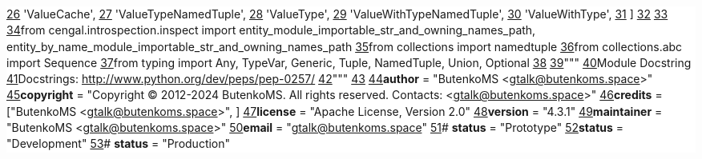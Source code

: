 </span><span id="L-26"><a href="#L-26"><span class="linenos"> 26</span></a>        <span class="s1">&#39;ValueCache&#39;</span><span class="p">,</span>
</span><span id="L-27"><a href="#L-27"><span class="linenos"> 27</span></a>        <span class="s1">&#39;ValueTypeNamedTuple&#39;</span><span class="p">,</span>
</span><span id="L-28"><a href="#L-28"><span class="linenos"> 28</span></a>        <span class="s1">&#39;ValueType&#39;</span><span class="p">,</span>
</span><span id="L-29"><a href="#L-29"><span class="linenos"> 29</span></a>        <span class="s1">&#39;ValueWithTypeNamedTuple&#39;</span><span class="p">,</span>
</span><span id="L-30"><a href="#L-30"><span class="linenos"> 30</span></a>        <span class="s1">&#39;ValueWithType&#39;</span><span class="p">,</span>
</span><span id="L-31"><a href="#L-31"><span class="linenos"> 31</span></a>    <span class="p">]</span>
</span><span id="L-32"><a href="#L-32"><span class="linenos"> 32</span></a>
</span><span id="L-33"><a href="#L-33"><span class="linenos"> 33</span></a>
</span><span id="L-34"><a href="#L-34"><span class="linenos"> 34</span></a><span class="kn">from</span> <span class="nn">cengal.introspection.inspect</span> <span class="kn">import</span> <span class="n">entity_module_importable_str_and_owning_names_path</span><span class="p">,</span> <span class="n">entity_by_name_module_importable_str_and_owning_names_path</span>
</span><span id="L-35"><a href="#L-35"><span class="linenos"> 35</span></a><span class="kn">from</span> <span class="nn">collections</span> <span class="kn">import</span> <span class="n">namedtuple</span>
</span><span id="L-36"><a href="#L-36"><span class="linenos"> 36</span></a><span class="kn">from</span> <span class="nn">collections.abc</span> <span class="kn">import</span> <span class="n">Sequence</span>
</span><span id="L-37"><a href="#L-37"><span class="linenos"> 37</span></a><span class="kn">from</span> <span class="nn">typing</span> <span class="kn">import</span> <span class="n">Any</span><span class="p">,</span> <span class="n">TypeVar</span><span class="p">,</span> <span class="n">Generic</span><span class="p">,</span> <span class="n">Tuple</span><span class="p">,</span> <span class="n">NamedTuple</span><span class="p">,</span> <span class="n">Union</span><span class="p">,</span> <span class="n">Optional</span>
</span><span id="L-38"><a href="#L-38"><span class="linenos"> 38</span></a>
</span><span id="L-39"><a href="#L-39"><span class="linenos"> 39</span></a><span class="sd">&quot;&quot;&quot;</span>
</span><span id="L-40"><a href="#L-40"><span class="linenos"> 40</span></a><span class="sd">Module Docstring</span>
</span><span id="L-41"><a href="#L-41"><span class="linenos"> 41</span></a><span class="sd">Docstrings: http://www.python.org/dev/peps/pep-0257/</span>
</span><span id="L-42"><a href="#L-42"><span class="linenos"> 42</span></a><span class="sd">&quot;&quot;&quot;</span>
</span><span id="L-43"><a href="#L-43"><span class="linenos"> 43</span></a>
</span><span id="L-44"><a href="#L-44"><span class="linenos"> 44</span></a><span class="n">__author__</span> <span class="o">=</span> <span class="s2">&quot;ButenkoMS &lt;gtalk@butenkoms.space&gt;&quot;</span>
</span><span id="L-45"><a href="#L-45"><span class="linenos"> 45</span></a><span class="n">__copyright__</span> <span class="o">=</span> <span class="s2">&quot;Copyright © 2012-2024 ButenkoMS. All rights reserved. Contacts: &lt;gtalk@butenkoms.space&gt;&quot;</span>
</span><span id="L-46"><a href="#L-46"><span class="linenos"> 46</span></a><span class="n">__credits__</span> <span class="o">=</span> <span class="p">[</span><span class="s2">&quot;ButenkoMS &lt;gtalk@butenkoms.space&gt;&quot;</span><span class="p">,</span> <span class="p">]</span>
</span><span id="L-47"><a href="#L-47"><span class="linenos"> 47</span></a><span class="n">__license__</span> <span class="o">=</span> <span class="s2">&quot;Apache License, Version 2.0&quot;</span>
</span><span id="L-48"><a href="#L-48"><span class="linenos"> 48</span></a><span class="n">__version__</span> <span class="o">=</span> <span class="s2">&quot;4.3.1&quot;</span>
</span><span id="L-49"><a href="#L-49"><span class="linenos"> 49</span></a><span class="n">__maintainer__</span> <span class="o">=</span> <span class="s2">&quot;ButenkoMS &lt;gtalk@butenkoms.space&gt;&quot;</span>
</span><span id="L-50"><a href="#L-50"><span class="linenos"> 50</span></a><span class="n">__email__</span> <span class="o">=</span> <span class="s2">&quot;gtalk@butenkoms.space&quot;</span>
</span><span id="L-51"><a href="#L-51"><span class="linenos"> 51</span></a><span class="c1"># __status__ = &quot;Prototype&quot;</span>
</span><span id="L-52"><a href="#L-52"><span class="linenos"> 52</span></a><span class="n">__status__</span> <span class="o">=</span> <span class="s2">&quot;Development&quot;</span>
</span><span id="L-53"><a href="#L-53"><span class="linenos"> 53</span></a><span class="c1"># __status__ = &quot;Production&quot;</span>
